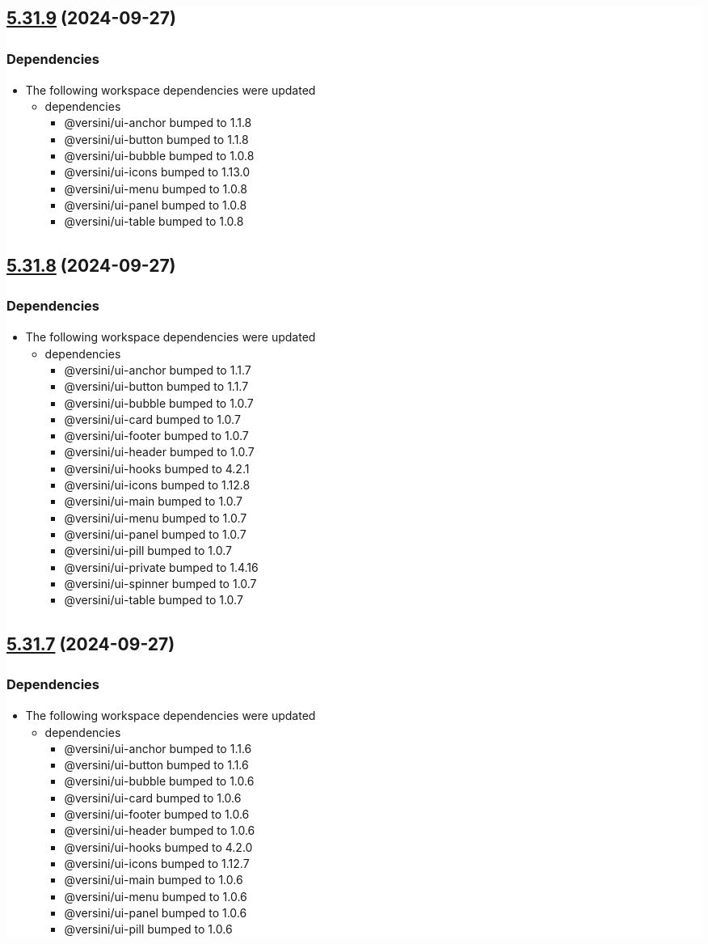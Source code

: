 ## [5.31.9](https://github.com/versini-org/ui-components/compare/ui-components-v5.31.8...ui-components-v5.31.9) (2024-09-27)


### Dependencies

* The following workspace dependencies were updated
  * dependencies
    * @versini/ui-anchor bumped to 1.1.8
    * @versini/ui-button bumped to 1.1.8
    * @versini/ui-bubble bumped to 1.0.8
    * @versini/ui-icons bumped to 1.13.0
    * @versini/ui-menu bumped to 1.0.8
    * @versini/ui-panel bumped to 1.0.8
    * @versini/ui-table bumped to 1.0.8

## [5.31.8](https://github.com/versini-org/ui-components/compare/ui-components-v5.31.7...ui-components-v5.31.8) (2024-09-27)


### Dependencies

* The following workspace dependencies were updated
  * dependencies
    * @versini/ui-anchor bumped to 1.1.7
    * @versini/ui-button bumped to 1.1.7
    * @versini/ui-bubble bumped to 1.0.7
    * @versini/ui-card bumped to 1.0.7
    * @versini/ui-footer bumped to 1.0.7
    * @versini/ui-header bumped to 1.0.7
    * @versini/ui-hooks bumped to 4.2.1
    * @versini/ui-icons bumped to 1.12.8
    * @versini/ui-main bumped to 1.0.7
    * @versini/ui-menu bumped to 1.0.7
    * @versini/ui-panel bumped to 1.0.7
    * @versini/ui-pill bumped to 1.0.7
    * @versini/ui-private bumped to 1.4.16
    * @versini/ui-spinner bumped to 1.0.7
    * @versini/ui-table bumped to 1.0.7

## [5.31.7](https://github.com/versini-org/ui-components/compare/ui-components-v5.31.6...ui-components-v5.31.7) (2024-09-27)


### Dependencies

* The following workspace dependencies were updated
  * dependencies
    * @versini/ui-anchor bumped to 1.1.6
    * @versini/ui-button bumped to 1.1.6
    * @versini/ui-bubble bumped to 1.0.6
    * @versini/ui-card bumped to 1.0.6
    * @versini/ui-footer bumped to 1.0.6
    * @versini/ui-header bumped to 1.0.6
    * @versini/ui-hooks bumped to 4.2.0
    * @versini/ui-icons bumped to 1.12.7
    * @versini/ui-main bumped to 1.0.6
    * @versini/ui-menu bumped to 1.0.6
    * @versini/ui-panel bumped to 1.0.6
    * @versini/ui-pill bumped to 1.0.6